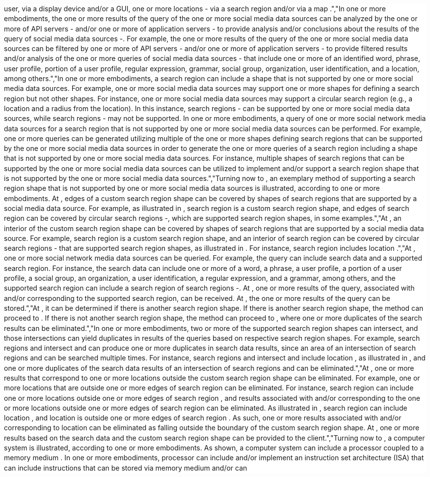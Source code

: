 user, via a display device and\/or a GUI, one or more locations - via a search region  and\/or via a map .","In one or more embodiments, the one or more results of the query of the one or more social media data sources can be analyzed by the one or more of API servers - and\/or one or more of application servers - to provide analysis and\/or conclusions about the results of the query of social media data sources -. For example, the one or more results of the query of the one or more social media data sources can be filtered by one or more of API servers - and\/or one or more of application servers - to provide filtered results and\/or analysis of the one or more queries of social media data sources - that include one or more of an identified word, phrase, user profile, portion of a user profile, regular expression, grammar, social group, organization, user identification, and a location, among others.","In one or more embodiments, a search region can include a shape that is not supported by one or more social media data sources. For example, one or more social media data sources may support one or more shapes for defining a search region but not other shapes. For instance, one or more social media data sources may support a circular search region (e.g., a location and a radius from the location). In this instance, search regions - can be supported by one or more social media data sources, while search regions - may not be supported. In one or more embodiments, a query of one or more social network media data sources for a search region that is not supported by one or more social media data sources can be performed. For example, one or more queries can be generated utilizing multiple of the one or more shapes defining search regions that can be supported by the one or more social media data sources in order to generate the one or more queries of a search region including a shape that is not supported by one or more social media data sources. For instance, multiple shapes of search regions that can be supported by the one or more social media data sources can be utilized to implement and\/or support a search region shape that is not supported by the one or more social media data sources.","Turning now to , an exemplary method of supporting a search region shape that is not supported by one or more social media data sources is illustrated, according to one or more embodiments. At , edges of a custom search region shape can be covered by shapes of search regions that are supported by a social media data source. For example, as illustrated in , search region  is a custom search region shape, and edges of search region  can be covered by circular search regions -, which are supported search region shapes, in some examples.","At , an interior of the custom search region shape can be covered by shapes of search regions that are supported by a social media data source. For example, search region  is a custom search region shape, and an interior of search region  can be covered by circular search regions - that are supported search region shapes, as illustrated in . For instance, search region  includes location .","At , one or more social network media data sources can be queried. For example, the query can include search data and a supported search region. For instance, the search data can include one or more of a word, a phrase, a user profile, a portion of a user profile, a social group, an organization, a user identification, a regular expression, and a grammar, among others, and the supported search region can include a search region of search regions -. At , one or more results of the query, associated with and\/or corresponding to the supported search region, can be received. At , the one or more results of the query can be stored.","At , it can be determined if there is another search region shape. If there is another search region shape, the method can proceed to . If there is not another search region shape, the method can proceed to , where one or more duplicates of the search results can be eliminated.","In one or more embodiments, two or more of the supported search region shapes can intersect, and those intersections can yield duplicates in results of the queries based on respective search region shapes. For example, search regions  and  intersect and can produce one or more duplicates in search data results, since an area of an intersection of search regions  and  can be searched multiple times. For instance, search regions  and  intersect and include location , as illustrated in , and one or more duplicates of the search data results of an intersection of search regions  and  can be eliminated.","At , one or more results that correspond to one or more locations outside the custom search region shape can be eliminated. For example, one or more locations that are outside one or more edges of search region  can be eliminated. For instance, search region  can include one or more locations outside one or more edges of search region , and results associated with and\/or corresponding to the one or more locations outside one or more edges of search region  can be eliminated. As illustrated in , search region  can include location , and location  is outside one or more edges of search region . As such, one or more results associated with and\/or corresponding to location  can be eliminated as falling outside the boundary of the custom search region shape. At , one or more results based on the search data and the custom search region shape can be provided to the client.","Turning now to , a computer system is illustrated, according to one or more embodiments. As shown, a computer system  can include a processor  coupled to a memory medium . In one or more embodiments, processor  can include and\/or implement an instruction set architecture (ISA) that can include instructions that can be stored via memory medium  and\/or can